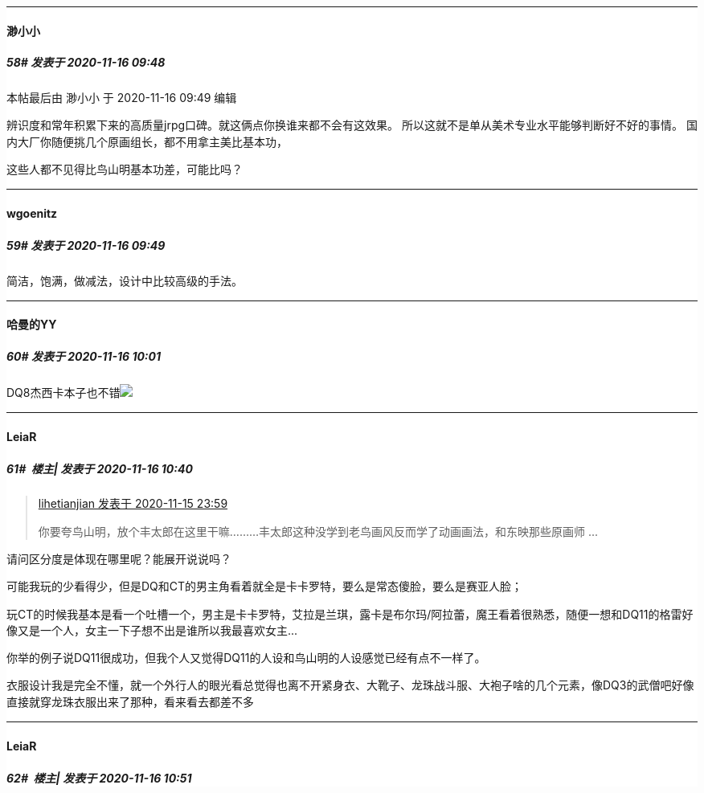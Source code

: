 
-----

####  渺小小  
##### 58#       发表于 2020-11-16 09:48


 本帖最后由 渺小小 于 2020-11-16 09:49 编辑 

辨识度和常年积累下来的高质量jrpg口碑。就这俩点你换谁来都不会有这效果。
所以这就不是单从美术专业水平能够判断好不好的事情。
国内大厂你随便挑几个原画组长，都不用拿主美比基本功，

这些人都不见得比鸟山明基本功差，可能比吗？


-----

####  wgoenitz  
##### 59#       发表于 2020-11-16 09:49


简洁，饱满，做减法，设计中比较高级的手法。


-----

####  哈曼的YY  
##### 60#       发表于 2020-11-16 10:01


DQ8杰西卡本子也不错<img src="https://static.saraba1st.com/image/smiley/face2017/081.png" referrerpolicy="no-referrer">


-----

####  LeiaR  
##### 61#         楼主| 发表于 2020-11-16 10:40


<blockquote><a href="httphttps://bbs.saraba1st.com/2b/forum.php?mod=redirect&amp;goto=findpost&amp;pid=49405381&amp;ptid=1972447" target="_blank">lihetianjian 发表于 2020-11-15 23:59</a>

你要夸鸟山明，放个丰太郎在这里干嘛………丰太郎这种没学到老鸟画风反而学了动画画法，和东映那些原画师 ...</blockquote>
请问区分度是体现在哪里呢？能展开说说吗？

可能我玩的少看得少，但是DQ和CT的男主角看着就全是卡卡罗特，要么是常态傻脸，要么是赛亚人脸；

玩CT的时候我基本是看一个吐槽一个，男主是卡卡罗特，艾拉是兰琪，露卡是布尔玛/阿拉蕾，魔王看着很熟悉，随便一想和DQ11的格雷好像又是一个人，女主一下子想不出是谁所以我最喜欢女主...

你举的例子说DQ11很成功，但我个人又觉得DQ11的人设和鸟山明的人设感觉已经有点不一样了。

衣服设计我是完全不懂，就一个外行人的眼光看总觉得也离不开紧身衣、大靴子、龙珠战斗服、大袍子啥的几个元素，像DQ3的武僧吧好像直接就穿龙珠衣服出来了那种，看来看去都差不多


-----

####  LeiaR  
##### 62#         楼主| 发表于 2020-11-16 10:51
